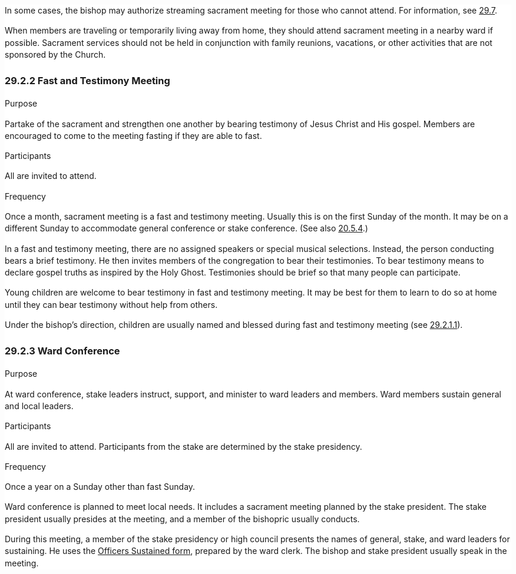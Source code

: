 In some cases, the bishop may authorize streaming sacrament meeting for those who cannot attend. For information, see [29.7](29-meetings-in-the-church.md#297-streaming-meetings-and-holding-virtual-meetings).

When members are traveling or temporarily living away from home, they should attend sacrament meeting in a nearby ward if possible. Sacrament services should not be held in conjunction with family reunions, vacations, or other activities that are not sponsored by the Church.

### 29.2.2 Fast and Testimony Meeting

Purpose

Partake of the sacrament and strengthen one another by bearing testimony of Jesus Christ and His gospel. Members are encouraged to come to the meeting fasting if they are able to fast.

Participants

All are invited to attend.

Frequency

Once a month, sacrament meeting is a fast and testimony meeting. Usually this is on the first Sunday of the month. It may be on a different Sunday to accommodate general conference or stake conference. (See also [20.5.4](20-activities.md#2054-new-years-eve-activities).)

In a fast and testimony meeting, there are no assigned speakers or special musical selections. Instead, the person conducting bears a brief testimony. He then invites members of the congregation to bear their testimonies. To bear testimony means to declare gospel truths as inspired by the Holy Ghost. Testimonies should be brief so that many people can participate.

Young children are welcome to bear testimony in fast and testimony meeting. It may be best for them to learn to do so at home until they can bear testimony without help from others.

Under the bishop’s direction, children are usually named and blessed during fast and testimony meeting (see [29.2.1.1](29-meetings-in-the-church.md#29211-planning-sacrament-meeting)).

### 29.2.3 Ward Conference

Purpose

At ward conference, stake leaders instruct, support, and minister to ward leaders and members. Ward members sustain general and local leaders.

Participants

All are invited to attend. Participants from the stake are determined by the stake presidency.

Frequency

Once a year on a Sunday other than fast Sunday.

Ward conference is planned to meet local needs. It includes a sacrament meeting planned by the stake president. The stake president usually presides at the meeting, and a member of the bishopric usually conducts.

During this meeting, a member of the stake presidency or high council presents the names of general, stake, and ward leaders for sustaining. He uses the [Officers Sustained form](https://lcr.churchofjesuschrist.org/form/officers-sustained), prepared by the ward clerk. The bishop and stake president usually speak in the meeting.
